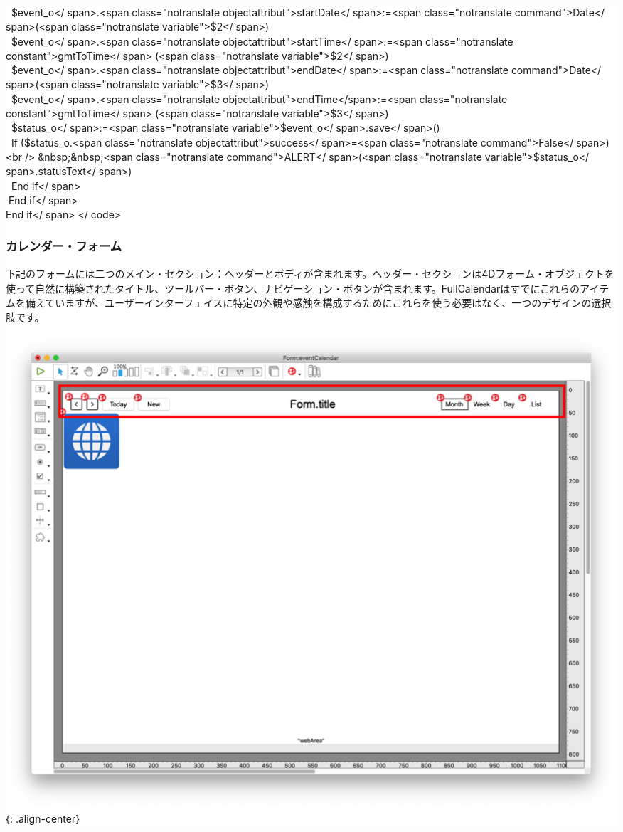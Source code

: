 &nbsp;&nbsp;<span class="notranslate variable">$event_o</ span>.<span class="notranslate objectattribut">startDate</ span>:=<span class="notranslate command">Date</ span>(<span class="notranslate variable">$2</ span>)<br />
&nbsp;&nbsp;<span class="notranslate variable">$event_o</ span>.<span class="notranslate objectattribut">startTime</ span>:=<span class="notranslate constant">gmtToTime</ span> (<span class="notranslate variable">$2</ span>)<br />
&nbsp;&nbsp;<span class="notranslate variable">$event_o</ span>.<span class="notranslate objectattribut">endDate</ span>:=<span class="notranslate command">Date</ span>(<span class="notranslate variable">$3</ span>)<br />
&nbsp;&nbsp;<span class="notranslate variable">$event_o</ span>.<span class="notranslate objectattribut">endTime</span>:=<span class="notranslate constant">gmtToTime</ span> (<span class="notranslate variable">$3</ span>)<br />
&nbsp;&nbsp;<span class="notranslate variable">$status_o</ span>:=<span class="notranslate variable">$event_o</ span>.<span class="notranslate command">save</ span>()<br />
&nbsp;&nbsp;If ($status_o.<span class="notranslate objectattribut">success</ span>=<span class="notranslate command">False</ span>)<br />
&nbsp;&nbsp;<span class="notranslate command">ALERT</ span>(<span class="notranslate variable">$status_o</ span>.<span class="notranslate objectattribut">statusText</ span>)<br />
&nbsp;&nbsp;<span class="notranslate keyword">End if</ span><br />
&nbsp;<span class="notranslate keyword">End if</ span><br />
<span class="notranslate keyword">End if</ span>
</ code>

### カレンダー・フォーム

下記のフォームには二つのメイン・セクション：ヘッダーとボディが含まれます。ヘッダー・セクションは4Dフォーム・オブジェクトを使って自然に構築されたタイトル、ツールバー・ボタン、ナビゲーション・ボタンが含まれます。FullCalendarはすでにこれらのアイテムを備えていますが、ユーザーインターフェイスに特定の外観や感触を構成するためにこれらを使う必要はなく、一つのデザインの選択肢です。

![図12：カレンダー・フォーム ヘッダーセクション](/images/TechNote/fullcalendar/fullcalendar12.png){: .align-center}
